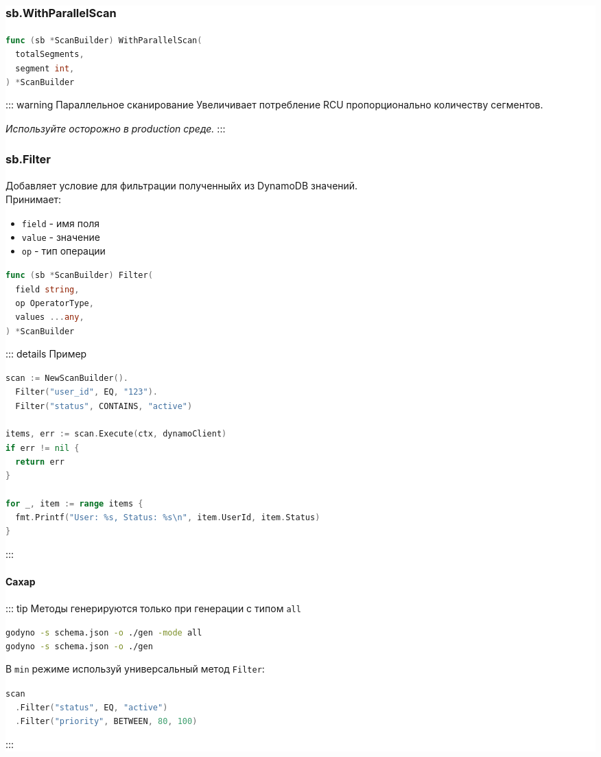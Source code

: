 ### sb.WithParallelScan
```go
func (sb *ScanBuilder) WithParallelScan(
  totalSegments, 
  segment int,
) *ScanBuilder
```
::: warning Параллельное сканирование
Увеличивает потребление RCU пропорционально количеству сегментов. 

_Используйте осторожно в production среде._
:::

### sb.Filter
Добавляет условие для фильтрации полученныйх из DynamoDB значений.  
Принимает:
- `field` - имя поля
- `value` - значение
- `op` - тип операции
```go
func (sb *ScanBuilder) Filter(
  field string, 
  op OperatorType, 
  values ...any,
) *ScanBuilder
```
::: details Пример
```go
scan := NewScanBuilder().
  Filter("user_id", EQ, "123").
  Filter("status", CONTAINS, "active")

items, err := scan.Execute(ctx, dynamoClient)
if err != nil {
  return err
}

for _, item := range items {
  fmt.Printf("User: %s, Status: %s\n", item.UserId, item.Status)
}
```
:::

#### Сахар
::: tip Методы генерируются только при генерации с типом `all`
```bash
godyno -s schema.json -o ./gen -mode all
godyno -s schema.json -o ./gen
```
В `min` режиме используй универсальный метод `Filter`:
```go
scan
  .Filter("status", EQ, "active")
  .Filter("priority", BETWEEN, 80, 100)
```
:::
